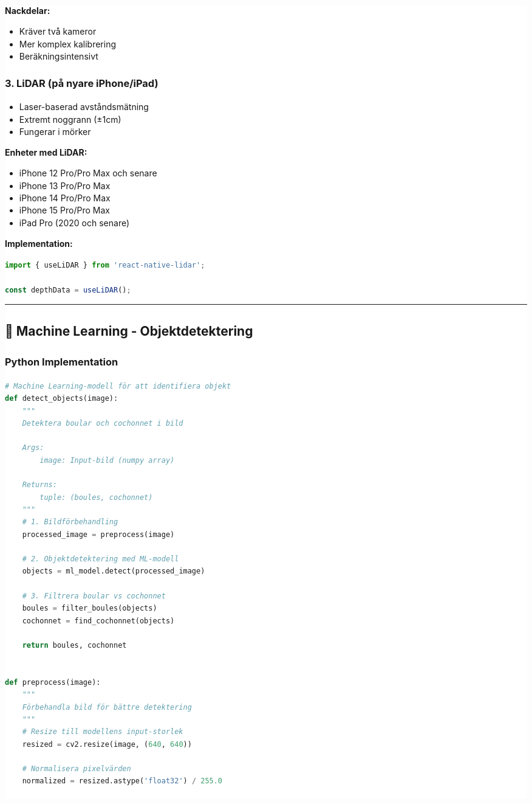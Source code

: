 **Nackdelar:**
- Kräver två kameror
- Mer komplex kalibrering
- Beräkningsintensivt

### 3. **LiDAR** (på nyare iPhone/iPad)
- Laser-baserad avståndsmätning
- Extremt noggrann (±1cm)
- Fungerar i mörker

**Enheter med LiDAR:**
- iPhone 12 Pro/Pro Max och senare
- iPhone 13 Pro/Pro Max
- iPhone 14 Pro/Pro Max
- iPhone 15 Pro/Pro Max
- iPad Pro (2020 och senare)

**Implementation:**
```javascript
import { useLiDAR } from 'react-native-lidar';

const depthData = useLiDAR();
```

---

## 🤖 Machine Learning - Objektdetektering

### Python Implementation

```python
# Machine Learning-modell för att identifiera objekt
def detect_objects(image):
    """
    Detektera boular och cochonnet i bild
    
    Args:
        image: Input-bild (numpy array)
        
    Returns:
        tuple: (boules, cochonnet)
    """
    # 1. Bildförbehandling
    processed_image = preprocess(image)
    
    # 2. Objektdetektering med ML-modell
    objects = ml_model.detect(processed_image)
    
    # 3. Filtrera boular vs cochonnet
    boules = filter_boules(objects)
    cochonnet = find_cochonnet(objects)
    
    return boules, cochonnet


def preprocess(image):
    """
    Förbehandla bild för bättre detektering
    """
    # Resize till modellens input-storlek
    resized = cv2.resize(image, (640, 640))
    
    # Normalisera pixelvärden
    normalized = resized.astype('float32') / 255.0
    
```